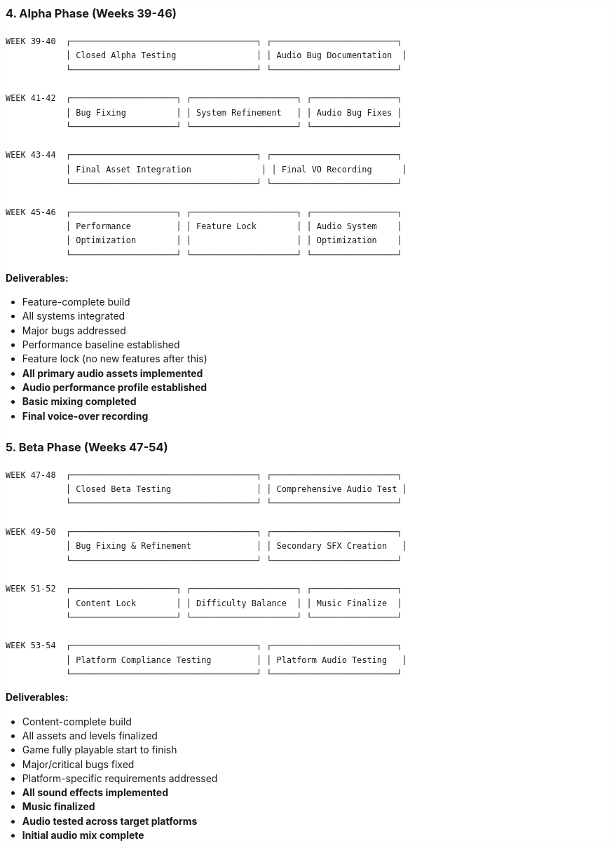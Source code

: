 ### 4. Alpha Phase (Weeks 39-46)

```
WEEK 39-40  ┌─────────────────────────────────────┐ ┌─────────────────────────┐
            │ Closed Alpha Testing                │ │ Audio Bug Documentation  │
            └─────────────────────────────────────┘ └─────────────────────────┘
            
WEEK 41-42  ┌─────────────────────┐ ┌─────────────────────┐ ┌─────────────────┐
            │ Bug Fixing          │ │ System Refinement   │ │ Audio Bug Fixes │
            └─────────────────────┘ └─────────────────────┘ └─────────────────┘
            
WEEK 43-44  ┌─────────────────────────────────────┐ ┌─────────────────────────┐
            │ Final Asset Integration              │ │ Final VO Recording      │
            └─────────────────────────────────────┘ └─────────────────────────┘
            
WEEK 45-46  ┌─────────────────────┐ ┌─────────────────────┐ ┌─────────────────┐
            │ Performance         │ │ Feature Lock        │ │ Audio System    │
            │ Optimization        │ │                     │ │ Optimization    │
            └─────────────────────┘ └─────────────────────┘ └─────────────────┘
```

**Deliverables:**
- Feature-complete build
- All systems integrated
- Major bugs addressed
- Performance baseline established
- Feature lock (no new features after this)
- **All primary audio assets implemented**
- **Audio performance profile established**
- **Basic mixing completed**
- **Final voice-over recording**

### 5. Beta Phase (Weeks 47-54)

```
WEEK 47-48  ┌─────────────────────────────────────┐ ┌─────────────────────────┐
            │ Closed Beta Testing                 │ │ Comprehensive Audio Test │
            └─────────────────────────────────────┘ └─────────────────────────┘
            
WEEK 49-50  ┌─────────────────────────────────────┐ ┌─────────────────────────┐
            │ Bug Fixing & Refinement             │ │ Secondary SFX Creation   │
            └─────────────────────────────────────┘ └─────────────────────────┘
            
WEEK 51-52  ┌─────────────────────┐ ┌─────────────────────┐ ┌─────────────────┐
            │ Content Lock        │ │ Difficulty Balance  │ │ Music Finalize  │
            └─────────────────────┘ └─────────────────────┘ └─────────────────┘
            
WEEK 53-54  ┌─────────────────────────────────────┐ ┌─────────────────────────┐
            │ Platform Compliance Testing         │ │ Platform Audio Testing   │
            └─────────────────────────────────────┘ └─────────────────────────┘
```

**Deliverables:**
- Content-complete build
- All assets and levels finalized
- Game fully playable start to finish
- Major/critical bugs fixed
- Platform-specific requirements addressed
- **All sound effects implemented**
- **Music finalized**
- **Audio tested across target platforms**
- **Initial audio mix complete**
